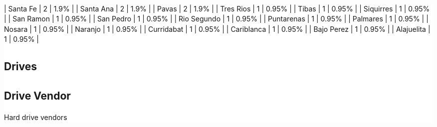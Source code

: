| Santa Fe    | 2        | 1.9%    |
| Santa Ana   | 2        | 1.9%    |
| Pavas       | 2        | 1.9%    |
| Tres Rios   | 1        | 0.95%   |
| Tibas       | 1        | 0.95%   |
| Siquirres   | 1        | 0.95%   |
| San Ramon   | 1        | 0.95%   |
| San Pedro   | 1        | 0.95%   |
| Rio Segundo | 1        | 0.95%   |
| Puntarenas  | 1        | 0.95%   |
| Palmares    | 1        | 0.95%   |
| Nosara      | 1        | 0.95%   |
| Naranjo     | 1        | 0.95%   |
| Curridabat  | 1        | 0.95%   |
| Cariblanca  | 1        | 0.95%   |
| Bajo Perez  | 1        | 0.95%   |
| Alajuelita  | 1        | 0.95%   |

Drives
------

Drive Vendor
------------

Hard drive vendors
